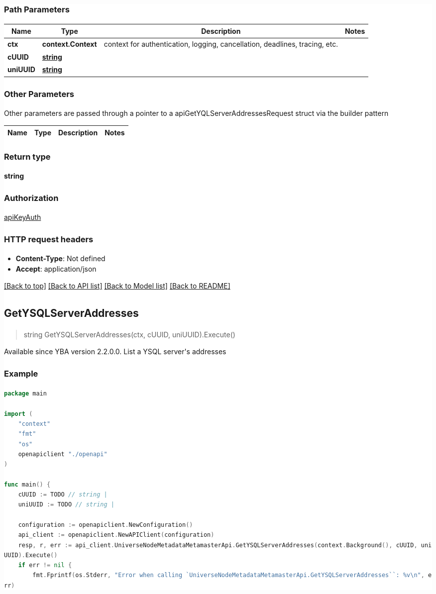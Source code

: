 ### Path Parameters


Name | Type | Description  | Notes
------------- | ------------- | ------------- | -------------
**ctx** | **context.Context** | context for authentication, logging, cancellation, deadlines, tracing, etc.
**cUUID** | [**string**](.md) |  | 
**uniUUID** | [**string**](.md) |  | 

### Other Parameters

Other parameters are passed through a pointer to a apiGetYQLServerAddressesRequest struct via the builder pattern


Name | Type | Description  | Notes
------------- | ------------- | ------------- | -------------



### Return type

**string**

### Authorization

[apiKeyAuth](../README.md#apiKeyAuth)

### HTTP request headers

- **Content-Type**: Not defined
- **Accept**: application/json

[[Back to top]](#) [[Back to API list]](../README.md#documentation-for-api-endpoints)
[[Back to Model list]](../README.md#documentation-for-models)
[[Back to README]](../README.md)


## GetYSQLServerAddresses

> string GetYSQLServerAddresses(ctx, cUUID, uniUUID).Execute()

Available since YBA version 2.2.0.0. List a YSQL server's addresses

### Example

```go
package main

import (
    "context"
    "fmt"
    "os"
    openapiclient "./openapi"
)

func main() {
    cUUID := TODO // string | 
    uniUUID := TODO // string | 

    configuration := openapiclient.NewConfiguration()
    api_client := openapiclient.NewAPIClient(configuration)
    resp, r, err := api_client.UniverseNodeMetadataMetamasterApi.GetYSQLServerAddresses(context.Background(), cUUID, uniUUID).Execute()
    if err != nil {
        fmt.Fprintf(os.Stderr, "Error when calling `UniverseNodeMetadataMetamasterApi.GetYSQLServerAddresses``: %v\n", err)
```